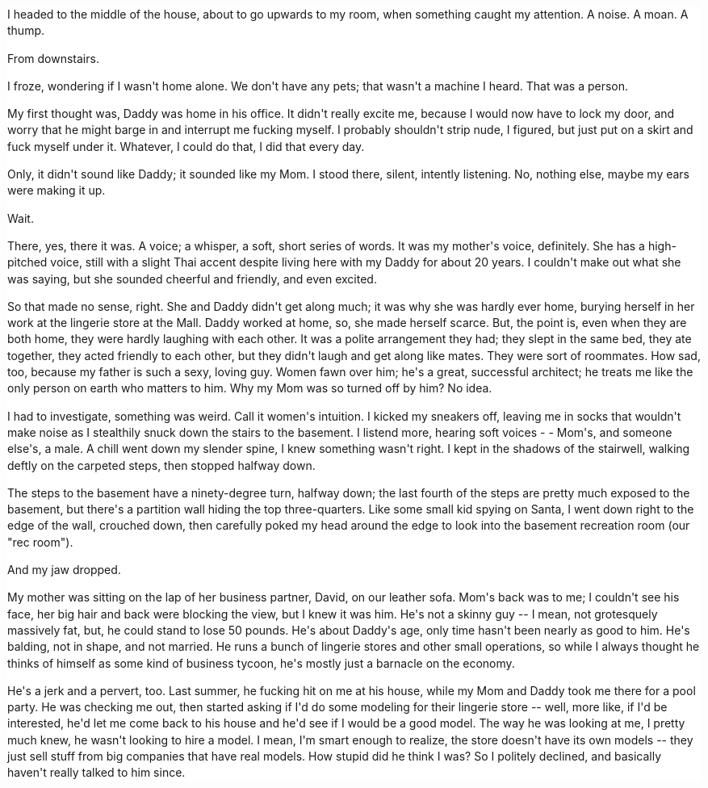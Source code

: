  I headed to the middle of the house, about to go upwards to my room, when something caught my attention. A noise. A moan. A thump. 

 From downstairs. 

 I froze, wondering if I wasn't home alone. We don't have any pets; that wasn't a machine I heard. That was a person. 

 My first thought was, Daddy was home in his office. It didn't really excite me, because I would now have to lock my door, and worry that he might barge in and interrupt me fucking myself. I probably shouldn't strip nude, I figured, but just put on a skirt and fuck myself under it. Whatever, I could do that, I did that every day. 

 Only, it didn't sound like Daddy; it sounded like my Mom. I stood there, silent, intently listening. No, nothing else, maybe my ears were making it up. 

 Wait. 

 There, yes, there it was. A voice; a whisper, a soft, short series of words. It was my mother's voice, definitely. She has a high-pitched voice, still with a slight Thai accent despite living here with my Daddy for about 20 years. I couldn't make out what she was saying, but she sounded cheerful and friendly, and even excited. 

 So that made no sense, right. She and Daddy didn't get along much; it was why she was hardly ever home, burying herself in her work at the lingerie store at the Mall. Daddy worked at home, so, she made herself scarce. But, the point is, even when they are both home, they were hardly laughing with each other. It was a polite arrangement they had; they slept in the same bed, they ate together, they acted friendly to each other, but they didn't laugh and get along like mates. They were sort of roommates. How sad, too, because my father is such a sexy, loving guy. Women fawn over him; he's a great, successful architect; he treats me like the only person on earth who matters to him. Why my Mom was so turned off by him? No idea. 

 I had to investigate, something was weird. Call it women's intuition. I kicked my sneakers off, leaving me in socks that wouldn't make noise as I stealthily snuck down the stairs to the basement. I listend more, hearing soft voices - - Mom's, and someone else's, a male. A chill went down my slender spine, I knew something wasn't right. I kept in the shadows of the stairwell, walking deftly on the carpeted steps, then stopped halfway down. 

 The steps to the basement have a ninety-degree turn, halfway down; the last fourth of the steps are pretty much exposed to the basement, but there's a partition wall hiding the top three-quarters. Like some small kid spying on Santa, I went down right to the edge of the wall, crouched down, then carefully poked my head around the edge to look into the basement recreation room (our "rec room"). 

 And my jaw dropped. 

 My mother was sitting on the lap of her business partner, David, on our leather sofa. Mom's back was to me; I couldn't see his face, her big hair and back were blocking the view, but I knew it was him. He's not a skinny guy -- I mean, not grotesquely massively fat, but, he could stand to lose 50 pounds. He's about Daddy's age, only time hasn't been nearly as good to him. He's balding, not in shape, and not married. He runs a bunch of lingerie stores and other small operations, so while I always thought he thinks of himself as some kind of business tycoon, he's mostly just a barnacle on the economy. 

 He's a jerk and a pervert, too. Last summer, he fucking hit on me at his house, while my Mom and Daddy took me there for a pool party. He was checking me out, then started asking if I'd do some modeling for their lingerie store -- well, more like, if I'd be interested, he'd let me come back to his house and he'd see if I would be a good model. The way he was looking at me, I pretty much knew, he wasn't looking to hire a model. I mean, I'm smart enough to realize, the store doesn't have its own models -- they just sell stuff from big companies that have real models. How stupid did he think I was? So I politely declined, and basically haven't really talked to him since. 
